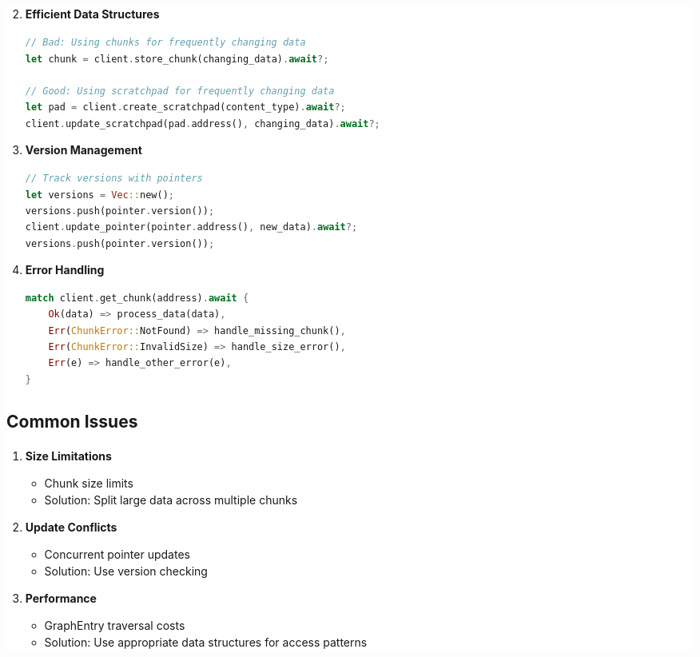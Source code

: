 2. **Efficient Data Structures**

   ```rust
   // Bad: Using chunks for frequently changing data
   let chunk = client.store_chunk(changing_data).await?;
   
   // Good: Using scratchpad for frequently changing data
   let pad = client.create_scratchpad(content_type).await?;
   client.update_scratchpad(pad.address(), changing_data).await?;
   ```

3. **Version Management**

   ```rust
   // Track versions with pointers
   let versions = Vec::new();
   versions.push(pointer.version());
   client.update_pointer(pointer.address(), new_data).await?;
   versions.push(pointer.version());
   ```

4. **Error Handling**

   ```rust
   match client.get_chunk(address).await {
       Ok(data) => process_data(data),
       Err(ChunkError::NotFound) => handle_missing_chunk(),
       Err(ChunkError::InvalidSize) => handle_size_error(),
       Err(e) => handle_other_error(e),
   }
   ```

## Common Issues

1. **Size Limitations**
   - Chunk size limits
   - Solution: Split large data across multiple chunks

2. **Update Conflicts**
   - Concurrent pointer updates
   - Solution: Use version checking

3. **Performance**
   - GraphEntry traversal costs
   - Solution: Use appropriate data structures for access patterns

